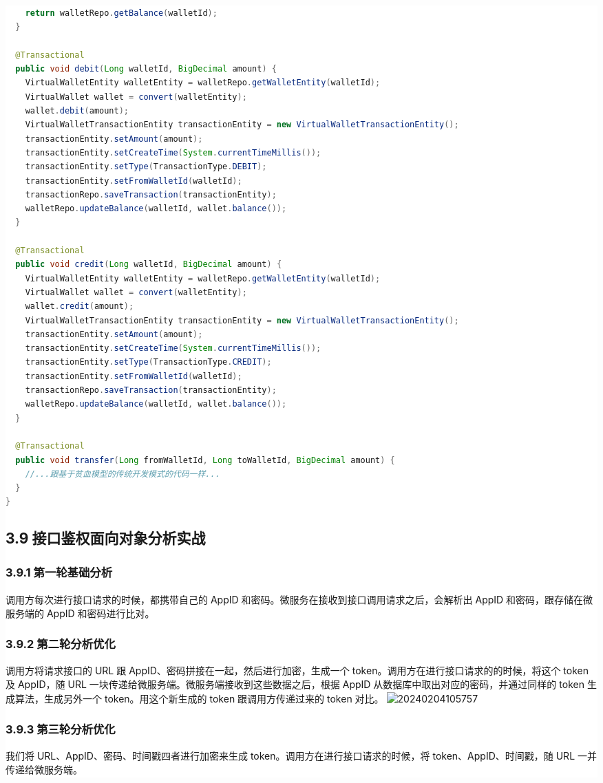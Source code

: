```java
    return walletRepo.getBalance(walletId);
  }
  
  @Transactional
  public void debit(Long walletId, BigDecimal amount) {
    VirtualWalletEntity walletEntity = walletRepo.getWalletEntity(walletId);
    VirtualWallet wallet = convert(walletEntity);
    wallet.debit(amount);
    VirtualWalletTransactionEntity transactionEntity = new VirtualWalletTransactionEntity();
    transactionEntity.setAmount(amount);
    transactionEntity.setCreateTime(System.currentTimeMillis());
    transactionEntity.setType(TransactionType.DEBIT);
    transactionEntity.setFromWalletId(walletId);
    transactionRepo.saveTransaction(transactionEntity);
    walletRepo.updateBalance(walletId, wallet.balance());
  }
  
  @Transactional
  public void credit(Long walletId, BigDecimal amount) {
    VirtualWalletEntity walletEntity = walletRepo.getWalletEntity(walletId);
    VirtualWallet wallet = convert(walletEntity);
    wallet.credit(amount);
    VirtualWalletTransactionEntity transactionEntity = new VirtualWalletTransactionEntity();
    transactionEntity.setAmount(amount);
    transactionEntity.setCreateTime(System.currentTimeMillis());
    transactionEntity.setType(TransactionType.CREDIT);
    transactionEntity.setFromWalletId(walletId);
    transactionRepo.saveTransaction(transactionEntity);
    walletRepo.updateBalance(walletId, wallet.balance());
  }

  @Transactional
  public void transfer(Long fromWalletId, Long toWalletId, BigDecimal amount) {
    //...跟基于贫血模型的传统开发模式的代码一样...
  }
}
```

## 3.9 接口鉴权面向对象分析实战
### 3.9.1 第一轮基础分析
调用方每次进行接口请求的时候，都携带自己的 AppID 和密码。微服务在接收到接口调用请求之后，会解析出 AppID 和密码，跟存储在微服务端的 AppID 和密码进行比对。

### 3.9.2 第二轮分析优化
调用方将请求接口的 URL 跟 AppID、密码拼接在一起，然后进行加密，生成一个 token。调用方在进行接口请求的的时候，将这个 token 及 AppID，随 URL 一块传递给微服务端。微服务端接收到这些数据之后，根据 AppID 从数据库中取出对应的密码，并通过同样的 token 生成算法，生成另外一个 token。用这个新生成的 token 跟调用方传递过来的 token 对比。
![20240204105757](https://raw.githubusercontent.com/fannkaii/MyPicBed/master/images/20240204105757.png)

### 3.9.3 第三轮分析优化
我们将 URL、AppID、密码、时间戳四者进行加密来生成 token。调用方在进行接口请求的时候，将 token、AppID、时间戳，随 URL 一并传递给微服务端。

